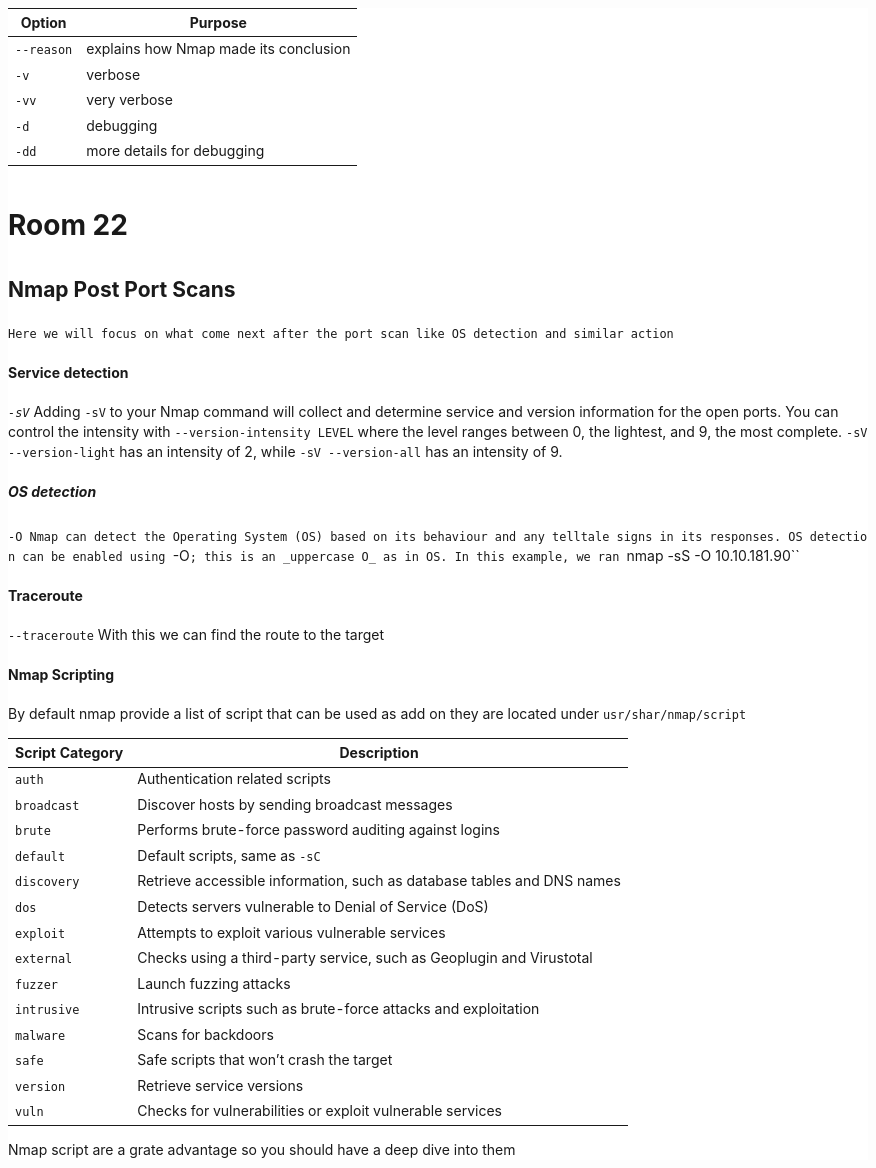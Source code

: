 |Option|Purpose|
|---|---|
|`--reason`|explains how Nmap made its conclusion|
|`-v`|verbose|
|`-vv`|very verbose|
|`-d`|debugging|
|`-dd`|more details for debugging|
# Room 22
## Nmap Post Port Scans
	Here we will focus on what come next after the port scan like OS detection and similar action 
#### Service detection 
*`-sV`* 
Adding `-sV` to your Nmap command will collect and determine service and version information for the open ports. You can control the intensity with `--version-intensity LEVEL` where the level ranges between 0, the lightest, and 9, the most complete. `-sV --version-light` has an intensity of 2, while `-sV --version-all` has an intensity of 9.
##### OS detection 
`-O
Nmap can detect the Operating System (OS) based on its behaviour and any telltale signs in its responses. OS detection can be enabled using `-O`; this is an _uppercase O_ as in OS. In this example, we ran `nmap -sS -O 10.10.181.90``
#### Traceroute
`--traceroute`
With this we can find the route  to the target 

#### Nmap Scripting 
By default nmap provide a list of script that can be used as add on they are located under `usr/shar/nmap/script`

| Script Category | Description                                                            |
| --------------- | ---------------------------------------------------------------------- |
| `auth`          | Authentication related scripts                                         |
| `broadcast`     | Discover hosts by sending broadcast messages                           |
| `brute`         | Performs brute-force password auditing against logins                  |
| `default`       | Default scripts, same as `-sC`                                         |
| `discovery`     | Retrieve accessible information, such as database tables and DNS names |
| `dos`           | Detects servers vulnerable to Denial of Service (DoS)                  |
| `exploit`       | Attempts to exploit various vulnerable services                        |
| `external`      | Checks using a third-party service, such as Geoplugin and Virustotal   |
| `fuzzer`        | Launch fuzzing attacks                                                 |
| `intrusive`     | Intrusive scripts such as brute-force attacks and exploitation         |
| `malware`       | Scans for backdoors                                                    |
| `safe`          | Safe scripts that won’t crash the target                               |
| `version`       | Retrieve service versions                                              |
| `vuln`          | Checks for vulnerabilities or exploit vulnerable services              |
Nmap script are a grate advantage so you should have a deep dive into them 
